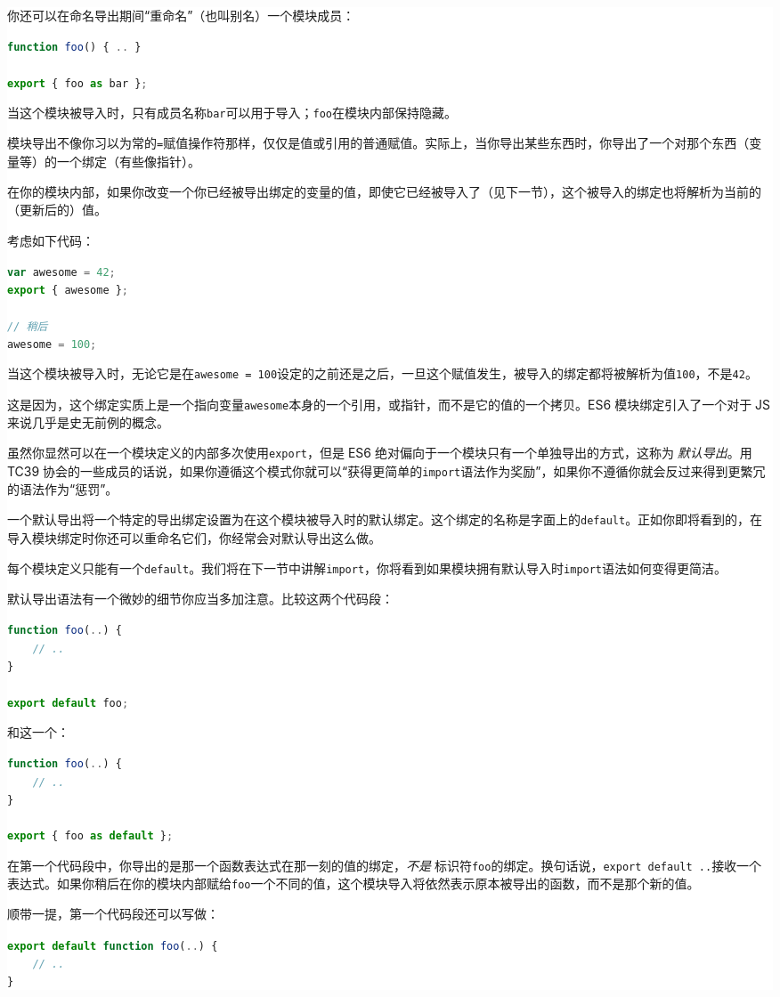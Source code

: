 你还可以在命名导出期间“重命名”（也叫别名）一个模块成员：

```js
function foo() { .. }

export { foo as bar };
```

当这个模块被导入时，只有成员名称`bar`可以用于导入；`foo`在模块内部保持隐藏。

模块导出不像你习以为常的`=`赋值操作符那样，仅仅是值或引用的普通赋值。实际上，当你导出某些东西时，你导出了一个对那个东西（变量等）的一个绑定（有些像指针）。

在你的模块内部，如果你改变一个你已经被导出绑定的变量的值，即使它已经被导入了（见下一节），这个被导入的绑定也将解析为当前的（更新后的）值。

考虑如下代码：

```js
var awesome = 42;
export { awesome };

// 稍后
awesome = 100;
```

当这个模块被导入时，无论它是在`awesome = 100`设定的之前还是之后，一旦这个赋值发生，被导入的绑定都将被解析为值`100`，不是`42`。

这是因为，这个绑定实质上是一个指向变量`awesome`本身的一个引用，或指针，而不是它的值的一个拷贝。ES6 模块绑定引入了一个对于 JS 来说几乎是史无前例的概念。

虽然你显然可以在一个模块定义的内部多次使用`export`，但是 ES6 绝对偏向于一个模块只有一个单独导出的方式，这称为 _默认导出_。用 TC39 协会的一些成员的话说，如果你遵循这个模式你就可以“获得更简单的`import`语法作为奖励”，如果你不遵循你就会反过来得到更繁冗的语法作为“惩罚”。

一个默认导出将一个特定的导出绑定设置为在这个模块被导入时的默认绑定。这个绑定的名称是字面上的`default`。正如你即将看到的，在导入模块绑定时你还可以重命名它们，你经常会对默认导出这么做。

每个模块定义只能有一个`default`。我们将在下一节中讲解`import`，你将看到如果模块拥有默认导入时`import`语法如何变得更简洁。

默认导出语法有一个微妙的细节你应当多加注意。比较这两个代码段：

```js
function foo(..) {
	// ..
}

export default foo;
```

和这一个：

```js
function foo(..) {
	// ..
}

export { foo as default };
```

在第一个代码段中，你导出的是那一个函数表达式在那一刻的值的绑定，_不是_ 标识符`foo`的绑定。换句话说，`export default ..`接收一个表达式。如果你稍后在你的模块内部赋给`foo`一个不同的值，这个模块导入将依然表示原本被导出的函数，而不是那个新的值。

顺带一提，第一个代码段还可以写做：

```js
export default function foo(..) {
	// ..
}
```
